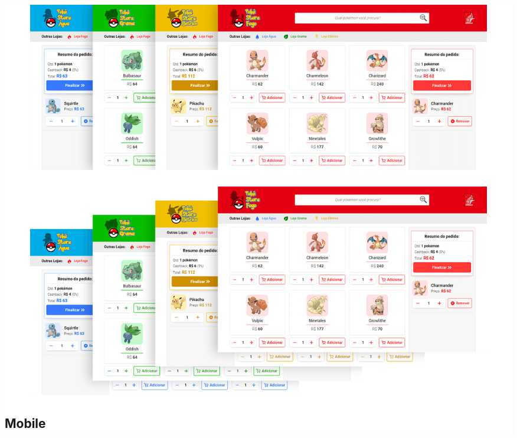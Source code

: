 <h5 align="center">
  <img width='90%' alt="Desktop Thumb" title="#web2" src=".github/desktop2.png" />
</h1>

<h5 align="center">
  <img width='90%' alt="Desktop Thumb" title="#web2" src=".github/desktop3.png" />
</h1>

## Mobile

<h5 align="center">